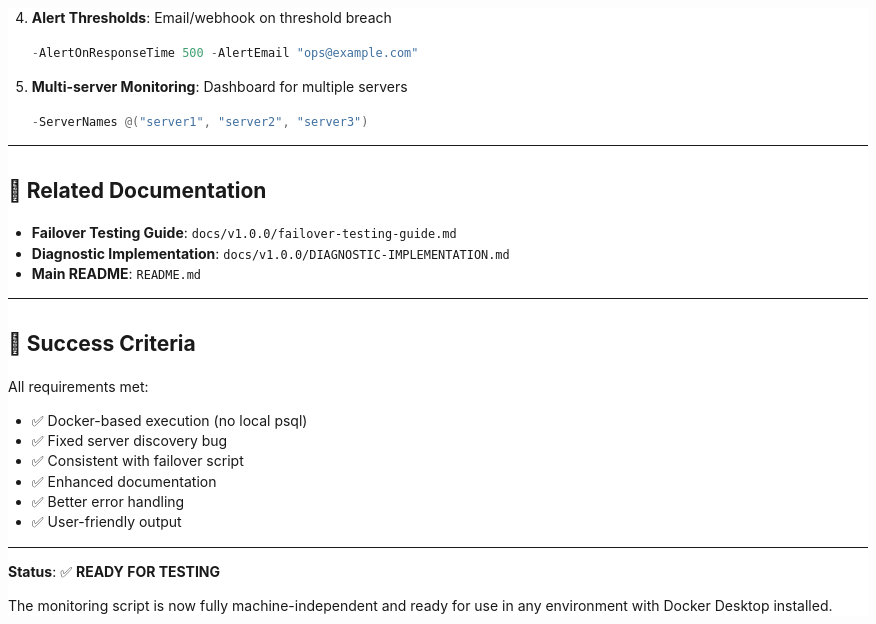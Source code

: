 4. **Alert Thresholds**: Email/webhook on threshold breach
   ```powershell
   -AlertOnResponseTime 500 -AlertEmail "ops@example.com"
   ```

5. **Multi-server Monitoring**: Dashboard for multiple servers
   ```powershell
   -ServerNames @("server1", "server2", "server3")
   ```

---

## 📖 Related Documentation

- **Failover Testing Guide**: `docs/v1.0.0/failover-testing-guide.md`
- **Diagnostic Implementation**: `docs/v1.0.0/DIAGNOSTIC-IMPLEMENTATION.md`
- **Main README**: `README.md`

---

## 🎯 Success Criteria

All requirements met:

- ✅ Docker-based execution (no local psql)
- ✅ Fixed server discovery bug
- ✅ Consistent with failover script
- ✅ Enhanced documentation
- ✅ Better error handling
- ✅ User-friendly output

---

**Status**: ✅ **READY FOR TESTING**

The monitoring script is now fully machine-independent and ready for use in any environment with Docker Desktop installed.
